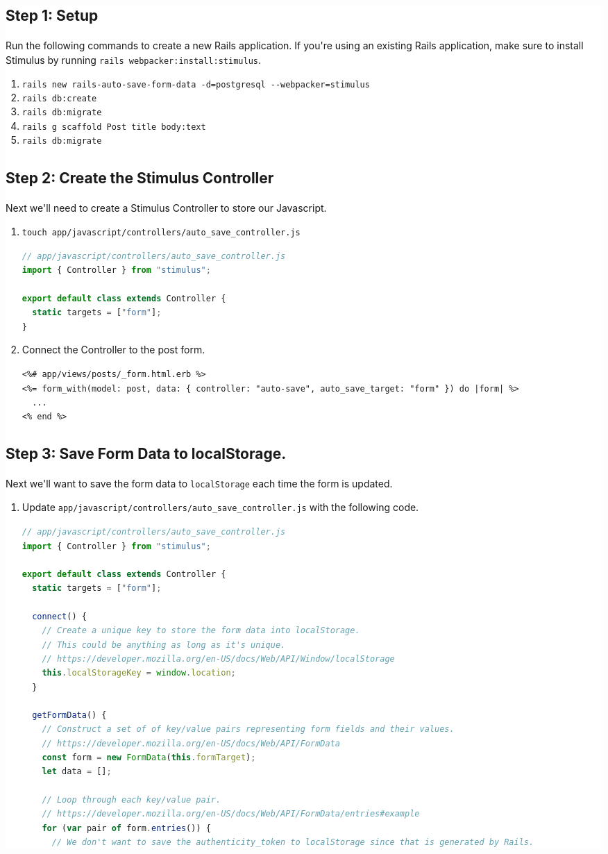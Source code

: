 ## Step 1: Setup

Run the following commands to create a new Rails application. If you're using an existing Rails application, make sure to install Stimulus by running `rails webpacker:install:stimulus`.

1. `rails new rails-auto-save-form-data -d=postgresql --webpacker=stimulus `
2. `rails db:create`
3. `rails db:migrate`
4. `rails g scaffold Post title body:text`
5. `rails db:migrate`

## Step 2: Create the Stimulus Controller

Next we'll need to create a Stimulus Controller to store our Javascript.

1. `touch app/javascript/controllers/auto_save_controller.js`

   ```js
   // app/javascript/controllers/auto_save_controller.js
   import { Controller } from "stimulus";

   export default class extends Controller {
     static targets = ["form"];
   }
   ```

2. Connect the Controller to the post form.

   ```erb
   <%# app/views/posts/_form.html.erb %>
   <%= form_with(model: post, data: { controller: "auto-save", auto_save_target: "form" }) do |form| %>
     ...
   <% end %>
   ```

## Step 3: Save Form Data to localStorage.

Next we'll want to save the form data to `localStorage` each time the form is updated.

1. Update `app/javascript/controllers/auto_save_controller.js` with the following code.

   ```js
   // app/javascript/controllers/auto_save_controller.js
   import { Controller } from "stimulus";

   export default class extends Controller {
     static targets = ["form"];

     connect() {
       // Create a unique key to store the form data into localStorage.
       // This could be anything as long as it's unique.
       // https://developer.mozilla.org/en-US/docs/Web/API/Window/localStorage
       this.localStorageKey = window.location;
     }

     getFormData() {
       // Construct a set of of key/value pairs representing form fields and their values.
       // https://developer.mozilla.org/en-US/docs/Web/API/FormData
       const form = new FormData(this.formTarget);
       let data = [];

       // Loop through each key/value pair.
       // https://developer.mozilla.org/en-US/docs/Web/API/FormData/entries#example
       for (var pair of form.entries()) {
         // We don't want to save the authenticity_token to localStorage since that is generated by Rails.
   ```